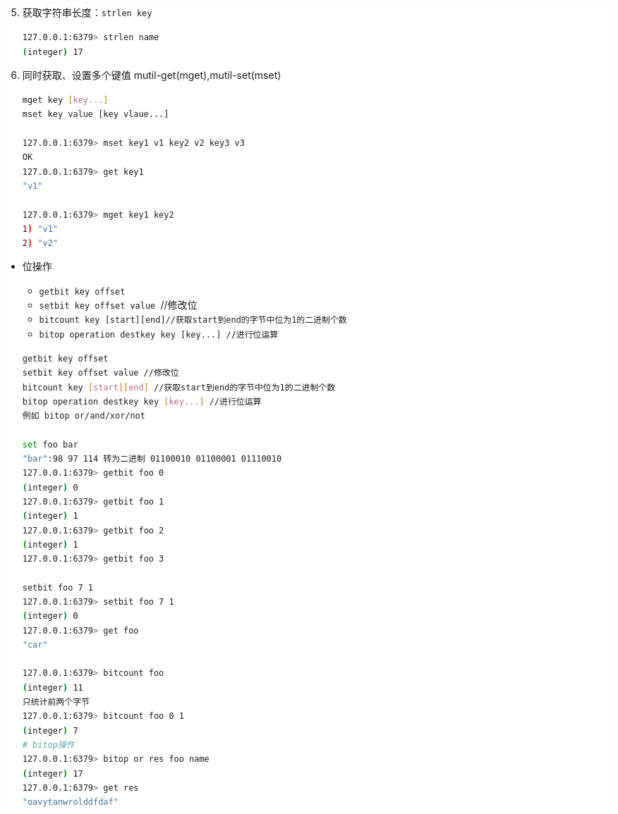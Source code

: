 5. 获取字符串长度：`strlen key`

   ```sh
   127.0.0.1:6379> strlen name
   (integer) 17
   ```

6. 同时获取、设置多个键值 mutil-get(mget),mutil-set(mset)

   ```sh
   mget key [key...]
   mset key value [key vlaue...]
   
   127.0.0.1:6379> mset key1 v1 key2 v2 key3 v3
   OK
   127.0.0.1:6379> get key1
   "v1"
   
   127.0.0.1:6379> mget key1 key2
   1) "v1"
   2) "v2"
   ```

- 位操作

  - `getbit key offset`
  - `setbit key offset value `//修改位
  - `bitcount key [start][end]//获取start到end的字节中位为1的二进制个数`
  - `bitop operation destkey key [key...] //进行位运算`

  ```sh
  getbit key offset
  setbit key offset value //修改位
  bitcount key [start][end] //获取start到end的字节中位为1的二进制个数
  bitop operation destkey key [key...] //进行位运算
  例如 bitop or/and/xor/not
  
  set foo bar
  "bar":98 97 114 转为二进制 01100010 01100001 01110010
  127.0.0.1:6379> getbit foo 0
  (integer) 0
  127.0.0.1:6379> getbit foo 1
  (integer) 1
  127.0.0.1:6379> getbit foo 2
  (integer) 1
  127.0.0.1:6379> getbit foo 3
  
  setbit foo 7 1
  127.0.0.1:6379> setbit foo 7 1
  (integer) 0
  127.0.0.1:6379> get foo
  "car"
  
  127.0.0.1:6379> bitcount foo
  (integer) 11
  只统计前两个字节
  127.0.0.1:6379> bitcount foo 0 1 
  (integer) 7
  # bitop操作
  127.0.0.1:6379> bitop or res foo name
  (integer) 17
  127.0.0.1:6379> get res
  "oavytanwrolddfdaf"
  ```
